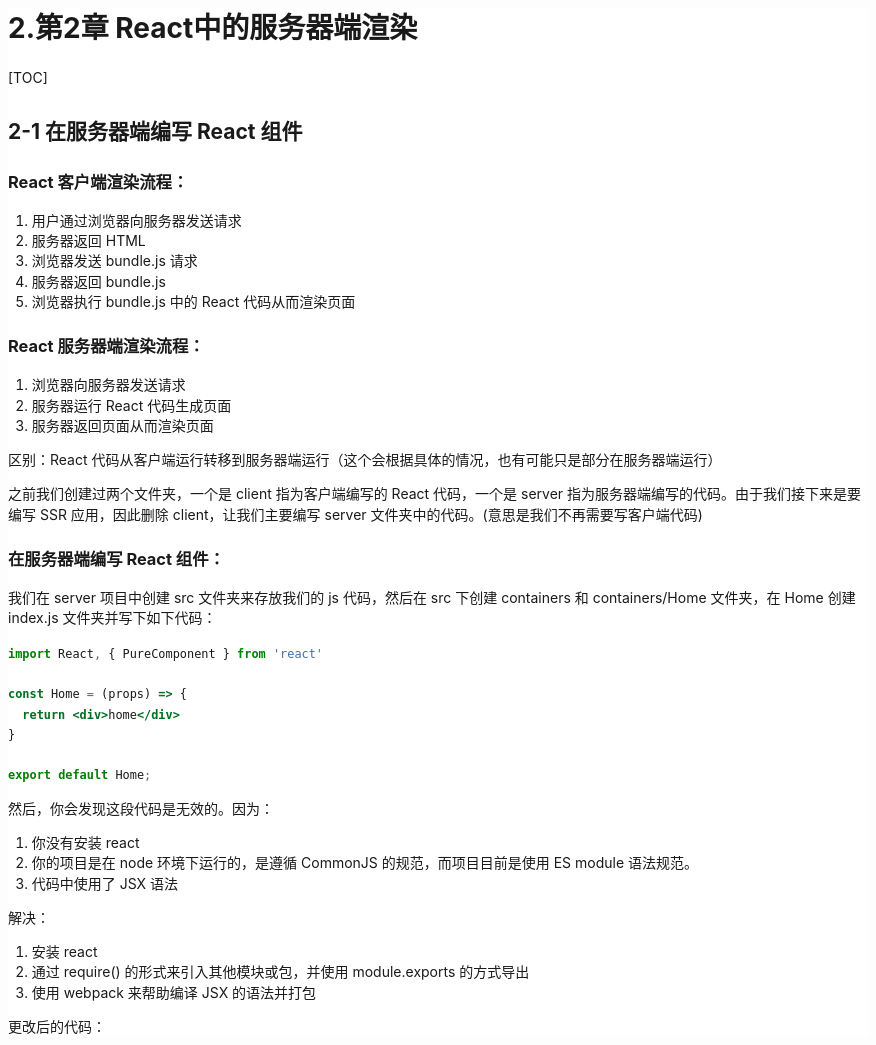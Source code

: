 # 2.第2章 React中的服务器端渲染

[TOC]

## 2-1 在服务器端编写 React 组件

### React 客户端渲染流程：

1. 用户通过浏览器向服务器发送请求
2. 服务器返回 HTML
3. 浏览器发送 bundle.js 请求
4. 服务器返回 bundle.js
5. 浏览器执行 bundle.js 中的 React 代码从而渲染页面

### React 服务器端渲染流程：

1. 浏览器向服务器发送请求
2. 服务器运行 React 代码生成页面
3. 服务器返回页面从而渲染页面

区别：React 代码从客户端运行转移到服务器端运行（这个会根据具体的情况，也有可能只是部分在服务器端运行）

之前我们创建过两个文件夹，一个是 client 指为客户端编写的 React 代码，一个是 server 指为服务器端编写的代码。由于我们接下来是要编写 SSR 应用，因此删除 client，让我们主要编写 server 文件夹中的代码。(意思是我们不再需要写客户端代码)

### 在服务器端编写 React 组件：

我们在 server 项目中创建 src 文件夹来存放我们的 js 代码，然后在 src 下创建 containers 和 containers/Home 文件夹，在 Home 创建 index.js 文件夹并写下如下代码：

```jsx
import React, { PureComponent } from 'react'

const Home = (props) => {
  return <div>home</div>
}

export default Home;
```

然后，你会发现这段代码是无效的。因为：

1. 你没有安装 react
2. 你的项目是在 node 环境下运行的，是遵循 CommonJS 的规范，而项目目前是使用 ES module 语法规范。
3. 代码中使用了 JSX 语法

解决：

1. 安装 react
2. 通过 require() 的形式来引入其他模块或包，并使用 module.exports 的方式导出
3. 使用 webpack 来帮助编译 JSX 的语法并打包

更改后的代码：
